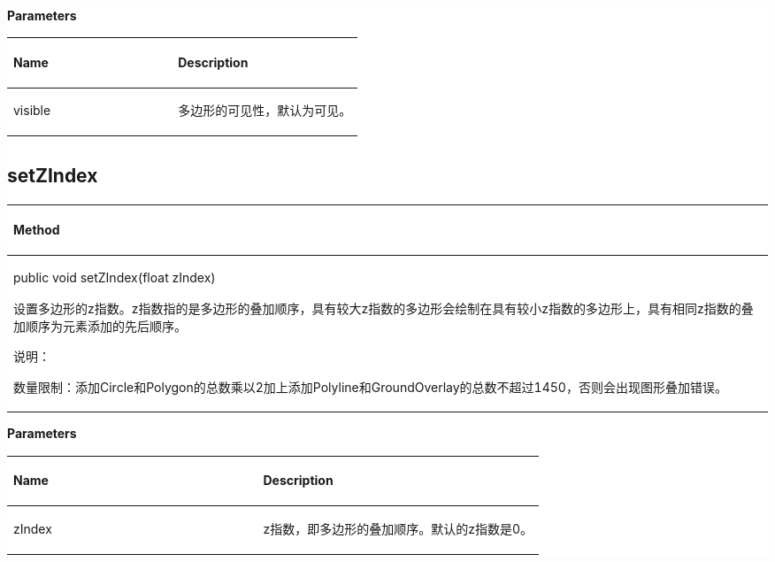 **Parameters**

<a name="table18393mcpsimp"></a>
<table><thead align="left"><tr id="row18398mcpsimp"><th class="cellrowborder" valign="top" width="47%" id="mcps1.1.3.1.1"><p id="p18400mcpsimp"><a name="p18400mcpsimp"></a><a name="p18400mcpsimp"></a>Name</p>
</th>
<th class="cellrowborder" valign="top" width="53%" id="mcps1.1.3.1.2"><p id="p18402mcpsimp"><a name="p18402mcpsimp"></a><a name="p18402mcpsimp"></a>Description</p>
</th>
</tr>
</thead>
<tbody><tr id="row18403mcpsimp"><td class="cellrowborder" valign="top" width="47%" headers="mcps1.1.3.1.1 "><p id="p18405mcpsimp"><a name="p18405mcpsimp"></a><a name="p18405mcpsimp"></a>visible</p>
</td>
<td class="cellrowborder" valign="top" width="53%" headers="mcps1.1.3.1.2 "><p id="p18407mcpsimp"><a name="p18407mcpsimp"></a><a name="p18407mcpsimp"></a>多边形的可见性，默认为可见。</p>
</td>
</tr>
</tbody>
</table>

## setZIndex<a name="section1650733317309"></a>

<a name="table18412mcpsimp"></a>
<table><thead align="left"><tr id="row18416mcpsimp"><th class="cellrowborder" valign="top" width="100%" id="mcps1.1.2.1.1"><p id="p18418mcpsimp"><a name="p18418mcpsimp"></a><a name="p18418mcpsimp"></a>Method</p>
</th>
</tr>
</thead>
<tbody><tr id="row18419mcpsimp"><td class="cellrowborder" valign="top" width="100%" headers="mcps1.1.2.1.1 "><p id="p18421mcpsimp"><a name="p18421mcpsimp"></a><a name="p18421mcpsimp"></a>public void setZIndex(float zIndex)</p>
<p id="p18424mcpsimp"><a name="p18424mcpsimp"></a><a name="p18424mcpsimp"></a>设置多边形的z指数。z指数指的是多边形的叠加顺序，具有较大z指数的多边形会绘制在具有较小z指数的多边形上，具有相同z指数的叠加顺序为元素添加的先后顺序。</p>
<div class="note" id="note1361582435918"><a name="note1361582435918"></a><a name="note1361582435918"></a><span class="notetitle"> 说明： </span><div class="notebody"><p id="p1615024165911"><a name="p1615024165911"></a><a name="p1615024165911"></a>数量限制：添加Circle和Polygon的总数乘以2加上添加Polyline和GroundOverlay的总数不超过1450，否则会出现图形叠加错误。</p>
</div></div>
</td>
</tr>
</tbody>
</table>

**Parameters**

<a name="table18427mcpsimp"></a>
<table><thead align="left"><tr id="row18432mcpsimp"><th class="cellrowborder" valign="top" width="47%" id="mcps1.1.3.1.1"><p id="p18434mcpsimp"><a name="p18434mcpsimp"></a><a name="p18434mcpsimp"></a>Name</p>
</th>
<th class="cellrowborder" valign="top" width="53%" id="mcps1.1.3.1.2"><p id="p18436mcpsimp"><a name="p18436mcpsimp"></a><a name="p18436mcpsimp"></a>Description</p>
</th>
</tr>
</thead>
<tbody><tr id="row18437mcpsimp"><td class="cellrowborder" valign="top" width="47%" headers="mcps1.1.3.1.1 "><p id="p18439mcpsimp"><a name="p18439mcpsimp"></a><a name="p18439mcpsimp"></a>zIndex</p>
</td>
<td class="cellrowborder" valign="top" width="53%" headers="mcps1.1.3.1.2 "><p id="p18441mcpsimp"><a name="p18441mcpsimp"></a><a name="p18441mcpsimp"></a>z指数，即多边形的叠加顺序。默认的z指数是0。</p>
</td>
</tr>
